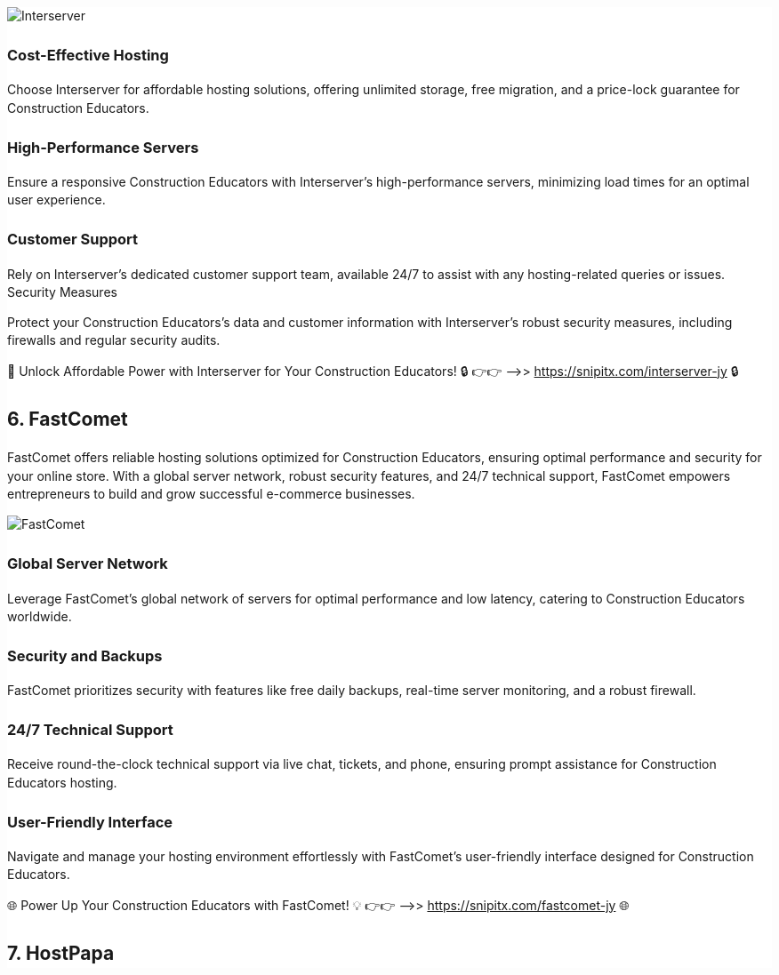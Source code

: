 ![Interserver](https://i.imgur.com/OM5dOEW.jpeg "Interserver Hosting")

### Cost-Effective Hosting
Choose Interserver for affordable hosting solutions, offering unlimited storage, free migration, and a price-lock guarantee for Construction Educators.

### High-Performance Servers
Ensure a responsive Construction Educators with Interserver’s high-performance servers, minimizing load times for an optimal user experience.

### Customer Support
Rely on Interserver’s dedicated customer support team, available 24/7 to assist with any hosting-related queries or issues.
Security Measures

Protect your Construction Educators’s data and customer information with Interserver’s robust security measures, including firewalls and regular security audits.

💸 Unlock Affordable Power with Interserver for Your Construction Educators! 🔒
👉👉 -->> https://snipitx.com/interserver-jy 🔒

## 6. FastComet

FastComet offers reliable hosting solutions optimized for Construction Educators, ensuring optimal performance and security for your online store. With a global server network, robust security features, and 24/7 technical support, FastComet empowers entrepreneurs to build and grow successful e-commerce businesses.

![FastComet](https://i.imgur.com/7qgXuWp.png "FastComet Hosting")

### Global Server Network
Leverage FastComet’s global network of servers for optimal performance and low latency, catering to Construction Educators worldwide.

### Security and Backups
FastComet prioritizes security with features like free daily backups, real-time server monitoring, and a robust firewall.

### 24/7 Technical Support
Receive round-the-clock technical support via live chat, tickets, and phone, ensuring prompt assistance for Construction Educators hosting.

### User-Friendly Interface
Navigate and manage your hosting environment effortlessly with FastComet’s user-friendly interface designed for Construction Educators.

🌐 Power Up Your Construction Educators with FastComet! 💡
👉👉 -->> https://snipitx.com/fastcomet-jy 🌐

## 7. HostPapa
